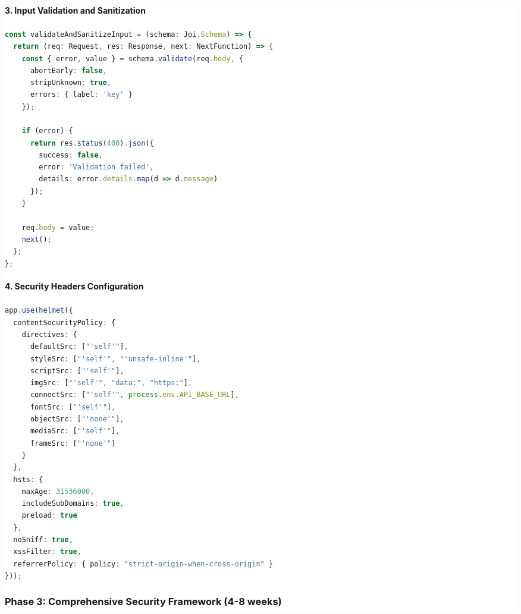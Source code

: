 #### 3. Input Validation and Sanitization
```typescript
const validateAndSanitizeInput = (schema: Joi.Schema) => {
  return (req: Request, res: Response, next: NextFunction) => {
    const { error, value } = schema.validate(req.body, {
      abortEarly: false,
      stripUnknown: true,
      errors: { label: 'key' }
    });
    
    if (error) {
      return res.status(400).json({
        success: false,
        error: 'Validation failed',
        details: error.details.map(d => d.message)
      });
    }
    
    req.body = value;
    next();
  };
};
```

#### 4. Security Headers Configuration
```typescript
app.use(helmet({
  contentSecurityPolicy: {
    directives: {
      defaultSrc: ["'self'"],
      styleSrc: ["'self'", "'unsafe-inline'"],
      scriptSrc: ["'self'"],
      imgSrc: ["'self'", "data:", "https:"],
      connectSrc: ["'self'", process.env.API_BASE_URL],
      fontSrc: ["'self'"],
      objectSrc: ["'none'"],
      mediaSrc: ["'self'"],
      frameSrc: ["'none'"]
    }
  },
  hsts: {
    maxAge: 31536000,
    includeSubDomains: true,
    preload: true
  },
  noSniff: true,
  xssFilter: true,
  referrerPolicy: { policy: "strict-origin-when-cross-origin" }
}));
```

### Phase 3: Comprehensive Security Framework (4-8 weeks)
